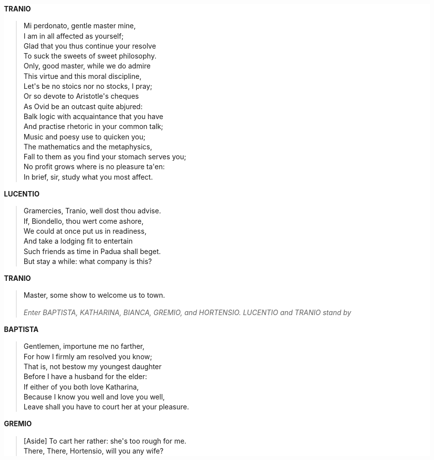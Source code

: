 <a name="speech2"><b>TRANIO</b></a>
<blockquote>
<a name="1.1.25">Mi perdonato, gentle master mine,</a><br>
<a name="1.1.26">I am in all affected as yourself;</a><br>
<a name="1.1.27">Glad that you thus continue your resolve</a><br>
<a name="1.1.28">To suck the sweets of sweet philosophy.</a><br>
<a name="1.1.29">Only, good master, while we do admire</a><br>
<a name="1.1.30">This virtue and this moral discipline,</a><br>
<a name="1.1.31">Let's be no stoics nor no stocks, I pray;</a><br>
<a name="1.1.32">Or so devote to Aristotle's cheques</a><br>
<a name="1.1.33">As Ovid be an outcast quite abjured:</a><br>
<a name="1.1.34">Balk logic with acquaintance that you have</a><br>
<a name="1.1.35">And practise rhetoric in your common talk;</a><br>
<a name="1.1.36">Music and poesy use to quicken you;</a><br>
<a name="1.1.37">The mathematics and the metaphysics,</a><br>
<a name="1.1.38">Fall to them as you find your stomach serves you;</a><br>
<a name="1.1.39">No profit grows where is no pleasure ta'en:</a><br>
<a name="1.1.40">In brief, sir, study what you most affect.</a><br>
</blockquote>

<a name="speech3"><b>LUCENTIO</b></a>
<blockquote>
<a name="1.1.41">Gramercies, Tranio, well dost thou advise.</a><br>
<a name="1.1.42">If, Biondello, thou wert come ashore,</a><br>
<a name="1.1.43">We could at once put us in readiness,</a><br>
<a name="1.1.44">And take a lodging fit to entertain</a><br>
<a name="1.1.45">Such friends as time in Padua shall beget.</a><br>
<a name="1.1.46">But stay a while: what company is this?</a><br>
</blockquote>

<a name="speech4"><b>TRANIO</b></a>
<blockquote>
<a name="1.1.47">Master, some show to welcome us to town.</a><br>
<p><i>Enter BAPTISTA, KATHARINA, BIANCA, GREMIO, and HORTENSIO. LUCENTIO and TRANIO stand by</i></p>
</blockquote>

<a name="speech5"><b>BAPTISTA</b></a>
<blockquote>
<a name="1.1.48">Gentlemen, importune me no farther,</a><br>
<a name="1.1.49">For how I firmly am resolved you know;</a><br>
<a name="1.1.50">That is, not bestow my youngest daughter</a><br>
<a name="1.1.51">Before I have a husband for the elder:</a><br>
<a name="1.1.52">If either of you both love Katharina,</a><br>
<a name="1.1.53">Because I know you well and love you well,</a><br>
<a name="1.1.54">Leave shall you have to court her at your pleasure.</a><br>
</blockquote>

<a name="speech6"><b>GREMIO</b></a>
<blockquote>
<a name="1.1.55">[Aside]  To cart her rather: she's too rough for me.</a><br>
<a name="1.1.56">There, There, Hortensio, will you any wife?</a><br>
</blockquote>
